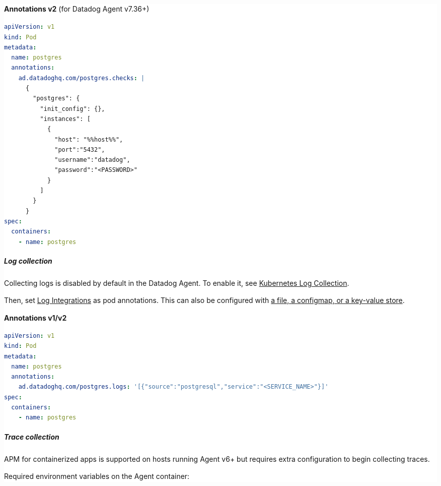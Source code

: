 **Annotations v2** (for Datadog Agent v7.36+)

```yaml
apiVersion: v1
kind: Pod
metadata:
  name: postgres
  annotations:
    ad.datadoghq.com/postgres.checks: |
      {
        "postgres": {
          "init_config": {},
          "instances": [
            {
              "host": "%%host%%",
              "port":"5432",
              "username":"datadog",
              "password":"<PASSWORD>"
            }
          ]
        }
      }
spec:
  containers:
    - name: postgres
```

##### Log collection


Collecting logs is disabled by default in the Datadog Agent. To enable it, see [Kubernetes Log Collection][15].

Then, set [Log Integrations][11] as pod annotations. This can also be configured with [a file, a configmap, or a key-value store][16].

**Annotations v1/v2**

```yaml
apiVersion: v1
kind: Pod
metadata:
  name: postgres
  annotations:
    ad.datadoghq.com/postgres.logs: '[{"source":"postgresql","service":"<SERVICE_NAME>"}]'
spec:
  containers:
    - name: postgres
```

##### Trace collection

APM for containerized apps is supported on hosts running Agent v6+ but requires extra configuration to begin collecting traces.

Required environment variables on the Agent container:


[1]: https://raw.githubusercontent.com/DataDog/integrations-core/master/postgres/images/postgresql_dashboard.png
[2]: https://app.datadoghq.com/account/settings#agent
[3]: https://github.com/DataDog/integrations-core/blob/master/postgres/datadog_checks/postgres/data/conf.yaml.example
[4]: https://docs.datadoghq.com/agent/guide/agent-commands/#start-stop-and-restart-the-agent
[5]: https://docs.datadoghq.com/tracing/send_traces/
[6]: https://docs.datadoghq.com/tracing/setup/
[7]: https://www.postgresql.org/docs/11/runtime-config-logging.html
[8]: https://www.postgresql.org/message-id/20100210180532.GA20138@depesz.com
[9]: https://docs.datadoghq.com/agent/docker/integrations/?tab=docker
[10]: https://docs.datadoghq.com/agent/docker/log/?tab=containerinstallation#installation
[11]: https://docs.datadoghq.com/agent/docker/log/?tab=containerinstallation#log-integrations
[12]: https://docs.datadoghq.com/agent/amazon_ecs/logs/?tab=linux
[13]: https://docs.datadoghq.com/agent/kubernetes/integrations/?tab=kubernetes
[14]: https://docs.datadoghq.com/agent/kubernetes/integrations/?tab=kubernetes#configuration
[15]: https://docs.datadoghq.com/agent/kubernetes/log/?tab=containerinstallation#setup
[16]: https://docs.datadoghq.com/agent/kubernetes/log/?tab=daemonset#configuration
[17]: https://docs.datadoghq.com/agent/amazon_ecs/apm/?tab=ec2metadataendpoint#setup
[18]: https://github.com/DataDog/integrations-core/blob/master/postgres/assets/service_checks.json
[19]: https://docs.datadoghq.com/agent/guide/agent-commands/#agent-status-and-information
[20]: https://github.com/DataDog/integrations-core/blob/master/postgres/metadata.csv
[21]: https://docs.datadoghq.com/help
[22]: https://docs.datadoghq.com/integrations/faq/postgres-custom-metric-collection-explained/
[23]: https://www.datadoghq.com/blog/100x-faster-postgres-performance-by-changing-1-line
[24]: https://www.datadoghq.com/blog/postgresql-monitoring
[25]: https://www.datadoghq.com/blog/postgresql-monitoring-tools
[26]: https://www.datadoghq.com/blog/collect-postgresql-data-with-datadog
[27]: https://docs.datadoghq.com/agent/docker/apm/
[28]: https://docs.datadoghq.com/database_monitoring/
[29]: https://docs.datadoghq.com/database_monitoring/#postgres